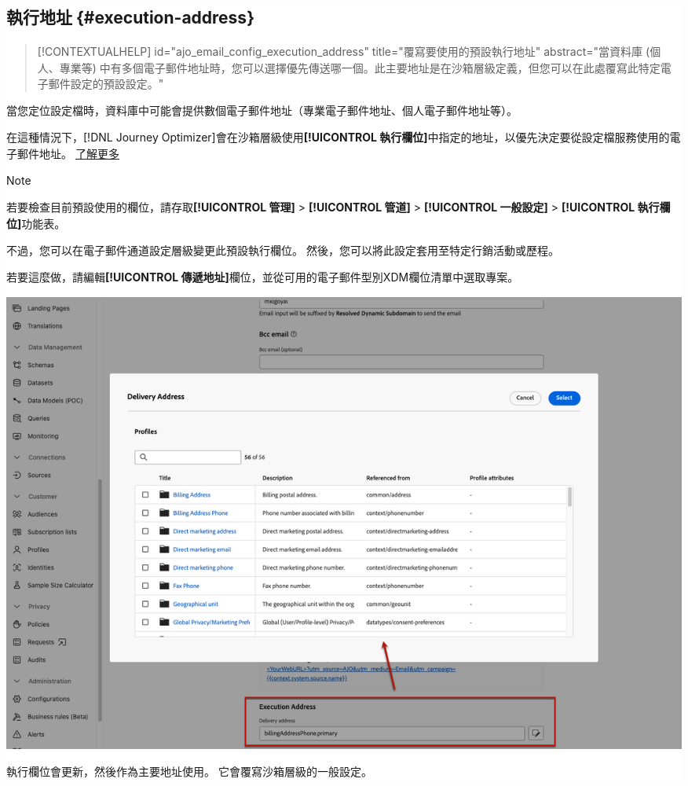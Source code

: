 ## 執行地址 {#execution-address}

>[!CONTEXTUALHELP]
>id="ajo_email_config_execution_address"
>title="覆寫要使用的預設執行地址"
>abstract="當資料庫 (個人、專業等) 中有多個電子郵件地址時，您可以選擇優先傳送哪一個。此主要地址是在沙箱層級定義，但您可以在此處覆寫此特定電子郵件設定的預設設定。"

當您定位設定檔時，資料庫中可能會提供數個電子郵件地址（專業電子郵件地址、個人電子郵件地址等）。

在這種情況下，[!DNL Journey Optimizer]會在沙箱層級使用&#x200B;**[!UICONTROL 執行欄位]**&#x200B;中指定的地址，以優先決定要從設定檔服務使用的電子郵件地址。 [了解更多](../configuration/primary-email-addresses.md)

>[!NOTE]
>
>若要檢查目前預設使用的欄位，請存取&#x200B;**[!UICONTROL 管理]** > **[!UICONTROL 管道]** > **[!UICONTROL 一般設定]** > **[!UICONTROL 執行欄位]**&#x200B;功能表。

不過，您可以在電子郵件通道設定層級變更此預設執行欄位。 然後，您可以將此設定套用至特定行銷活動或歷程。

若要這麼做，請編輯&#x200B;**[!UICONTROL 傳遞地址]**&#x200B;欄位，並從可用的電子郵件型別XDM欄位清單中選取專案。

![](assets/email-config-delivery-address.png)

執行欄位會更新，然後作為主要地址使用。 它會覆寫沙箱層級的一般設定。
